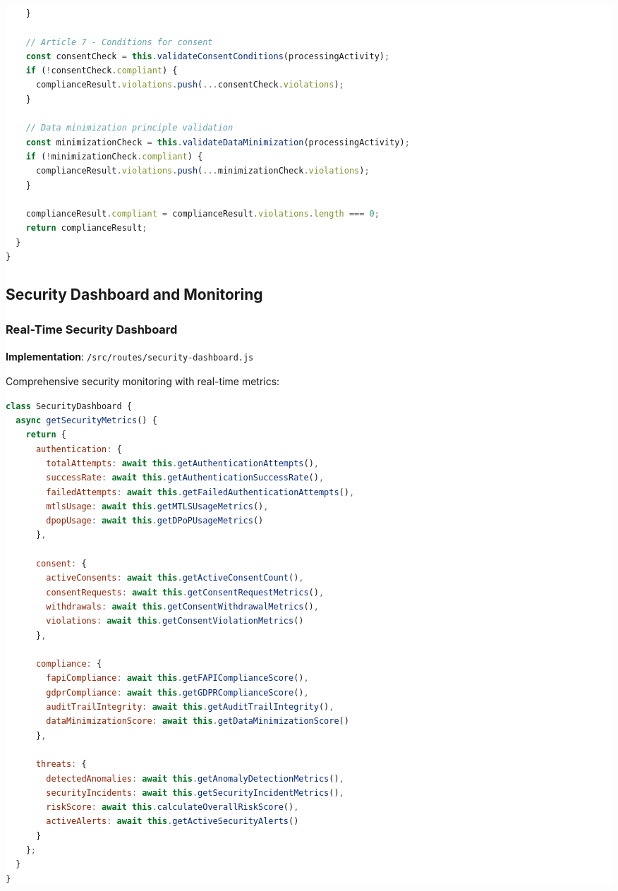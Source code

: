 ```javascript
    }
    
    // Article 7 - Conditions for consent
    const consentCheck = this.validateConsentConditions(processingActivity);
    if (!consentCheck.compliant) {
      complianceResult.violations.push(...consentCheck.violations);
    }
    
    // Data minimization principle validation
    const minimizationCheck = this.validateDataMinimization(processingActivity);
    if (!minimizationCheck.compliant) {
      complianceResult.violations.push(...minimizationCheck.violations);
    }
    
    complianceResult.compliant = complianceResult.violations.length === 0;
    return complianceResult;
  }
}
```

## Security Dashboard and Monitoring

### Real-Time Security Dashboard
**Implementation**: `/src/routes/security-dashboard.js`

Comprehensive security monitoring with real-time metrics:

```javascript
class SecurityDashboard {
  async getSecurityMetrics() {
    return {
      authentication: {
        totalAttempts: await this.getAuthenticationAttempts(),
        successRate: await this.getAuthenticationSuccessRate(),
        failedAttempts: await this.getFailedAuthenticationAttempts(),
        mtlsUsage: await this.getMTLSUsageMetrics(),
        dpopUsage: await this.getDPoPUsageMetrics()
      },
      
      consent: {
        activeConsents: await this.getActiveConsentCount(),
        consentRequests: await this.getConsentRequestMetrics(),
        withdrawals: await this.getConsentWithdrawalMetrics(),
        violations: await this.getConsentViolationMetrics()
      },
      
      compliance: {
        fapiCompliance: await this.getFAPIComplianceScore(),
        gdprCompliance: await this.getGDPRComplianceScore(),
        auditTrailIntegrity: await this.getAuditTrailIntegrity(),
        dataMinimizationScore: await this.getDataMinimizationScore()
      },
      
      threats: {
        detectedAnomalies: await this.getAnomalyDetectionMetrics(),
        securityIncidents: await this.getSecurityIncidentMetrics(),
        riskScore: await this.calculateOverallRiskScore(),
        activeAlerts: await this.getActiveSecurityAlerts()
      }
    };
  }
}
```
